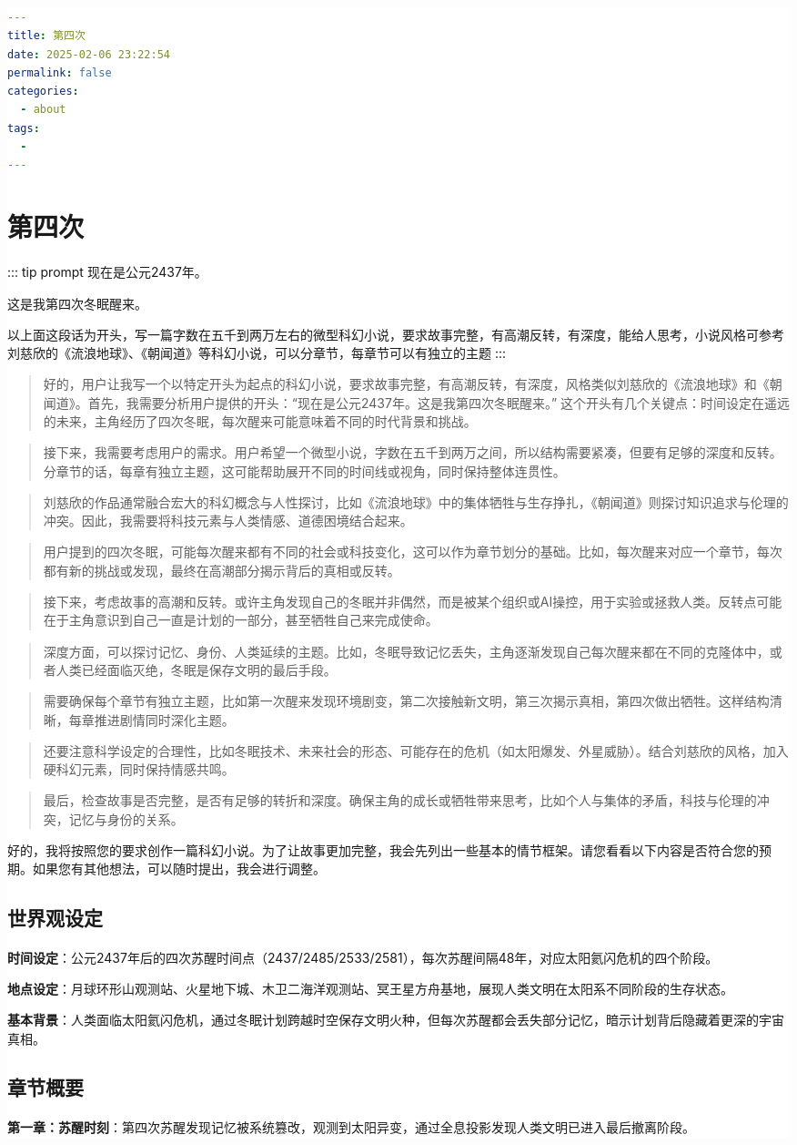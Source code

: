 ```yaml
---
title: 第四次
date: 2025-02-06 23:22:54
permalink: false
categories:
  - about
tags:
  - 
---
```


# 第四次

::: tip prompt
现在是公元2437年。

这是我第四次冬眠醒来。

以上面这段话为开头，写一篇字数在五千到两万左右的微型科幻小说，要求故事完整，有高潮反转，有深度，能给人思考，小说风格可参考刘慈欣的《流浪地球》、《朝闻道》等科幻小说，可以分章节，每章节可以有独立的主题
:::

> 好的，用户让我写一个以特定开头为起点的科幻小说，要求故事完整，有高潮反转，有深度，风格类似刘慈欣的《流浪地球》和《朝闻道》。首先，我需要分析用户提供的开头：“现在是公元2437年。这是我第四次冬眠醒来。” 这个开头有几个关键点：时间设定在遥远的未来，主角经历了四次冬眠，每次醒来可能意味着不同的时代背景和挑战。

> 接下来，我需要考虑用户的需求。用户希望一个微型小说，字数在五千到两万之间，所以结构需要紧凑，但要有足够的深度和反转。分章节的话，每章有独立主题，这可能帮助展开不同的时间线或视角，同时保持整体连贯性。

> 刘慈欣的作品通常融合宏大的科幻概念与人性探讨，比如《流浪地球》中的集体牺牲与生存挣扎，《朝闻道》则探讨知识追求与伦理的冲突。因此，我需要将科技元素与人类情感、道德困境结合起来。

> 用户提到的四次冬眠，可能每次醒来都有不同的社会或科技变化，这可以作为章节划分的基础。比如，每次醒来对应一个章节，每次都有新的挑战或发现，最终在高潮部分揭示背后的真相或反转。

> 接下来，考虑故事的高潮和反转。或许主角发现自己的冬眠并非偶然，而是被某个组织或AI操控，用于实验或拯救人类。反转点可能在于主角意识到自己一直是计划的一部分，甚至牺牲自己来完成使命。

> 深度方面，可以探讨记忆、身份、人类延续的主题。比如，冬眠导致记忆丢失，主角逐渐发现自己每次醒来都在不同的克隆体中，或者人类已经面临灭绝，冬眠是保存文明的最后手段。

> 需要确保每个章节有独立主题，比如第一次醒来发现环境剧变，第二次接触新文明，第三次揭示真相，第四次做出牺牲。这样结构清晰，每章推进剧情同时深化主题。

> 还要注意科学设定的合理性，比如冬眠技术、未来社会的形态、可能存在的危机（如太阳爆发、外星威胁）。结合刘慈欣的风格，加入硬科幻元素，同时保持情感共鸣。

> 最后，检查故事是否完整，是否有足够的转折和深度。确保主角的成长或牺牲带来思考，比如个人与集体的矛盾，科技与伦理的冲突，记忆与身份的关系。


好的，我将按照您的要求创作一篇科幻小说。为了让故事更加完整，我会先列出一些基本的情节框架。请您看看以下内容是否符合您的预期。如果您有其他想法，可以随时提出，我会进行调整。

## 世界观设定

**时间设定**：公元2437年后的四次苏醒时间点（2437/2485/2533/2581），每次苏醒间隔48年，对应太阳氦闪危机的四个阶段。

**地点设定**：月球环形山观测站、火星地下城、木卫二海洋观测站、冥王星方舟基地，展现人类文明在太阳系不同阶段的生存状态。

**基本背景**：人类面临太阳氦闪危机，通过冬眠计划跨越时空保存文明火种，但每次苏醒都会丢失部分记忆，暗示计划背后隐藏着更深的宇宙真相。

## 章节概要

**第一章：苏醒时刻**：第四次苏醒发现记忆被系统篡改，观测到太阳异变，通过全息投影发现人类文明已进入最后撤离阶段。
